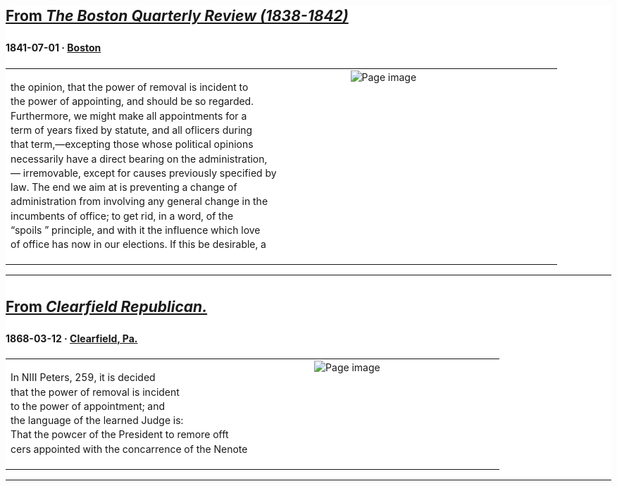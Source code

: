 
## [From _The Boston Quarterly Review (1838-1842)_](https://archive.org/details/sim_boston-quarterly-review_1841-07_4/page/n100/mode/1up?view=theater)

#### 1841-07-01 &middot; [Boston](http://dbpedia.org/resource/Boston)

<table style="width: 100%;"><tr><td style="width: 50%">

  
the opinion, that the power of removal is incident to  
the power of appointing, and should be so regarded.  
Furthermore, we might make all appointments for a  
term of years fixed by statute, and all oflicers during  
that term,—excepting those whose political opinions  
necessarily have a direct bearing on the administration,  
— irremovable, except for causes previously specified by  
law. The end we aim at is preventing a change of  
administration from involving any general change in the  
incumbents of office; to get rid, in a word, of the  
“spoils ” principle, and with it the influence which love  
of office has now in our elections. If this be desirable, a
</td><td style="width: 50%; max-height: 75%; margin: auto; display: block;">
<img alt="Page image" src="https://iiif.archive.org/image/iiif/2/sim_boston-quarterly-review_1841-07_4%2Fsim_boston-quarterly-review_1841-07_4_jp2.zip%2Fsim_boston-quarterly-review_1841-07_4_jp2%2Fsim_boston-quarterly-review_1841-07_4_0100.jp2/pct:15.256045519203415,36.35204081632653,59.957325746799434,18.856292517006803/600,/0/default.jpg"/>
</td>
</tr></table>

---

## [From _Clearfield Republican._](https://www.loc.gov/resource/sn83032199/1868-03-12/ed-1/?sp=2)

#### 1868-03-12 &middot; [Clearfield, Pa.](http://dbpedia.org/resource/Clearfield%2C_Pennsylvania)

<table style="width: 100%;"><tr><td style="width: 50%">

  
  
In NIII Peters, 259, it is decided  
that the power of removal is incident  
to the power of appointment; and  
the language of the learned Judge is:  
That the powcer of the President to remore offt­  
cers appointed with the concarrence of the Nenote
</td><td style="width: 50%; max-height: 75%; margin: auto; display: block;">
<img alt="Page image" src="https://tile.loc.gov/image-services/iiif/service:ndnp:pst:batch_pst_lasch_ver01:data:sn83032199:00212477850:1868031201:0455/pct:19.5472355245973,10.259333143345682,12.864606007836308,3.419777714448561/!600,600/0/default.jpg"/>
</td>
</tr></table>

---
